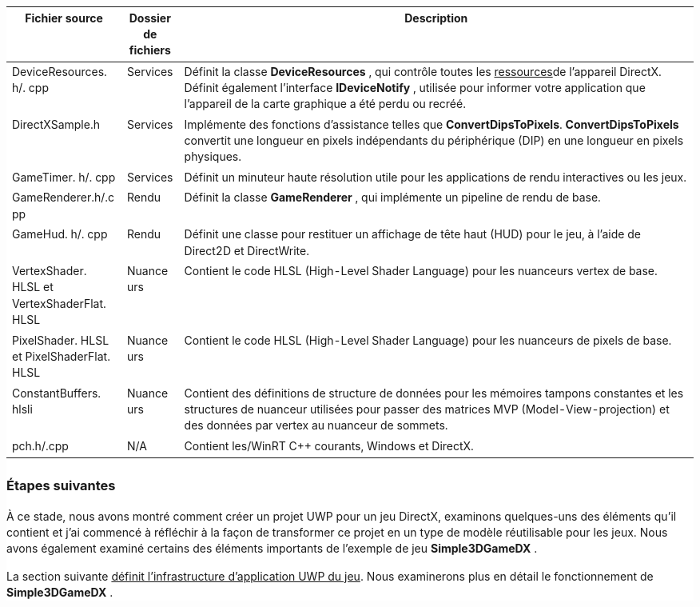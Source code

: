 |Fichier source|Dossier de fichiers|Description|
|------------------------------|------------------------|------------------------------------------------------------------------------------------------------------------------------------------------------------------------------------------------------------------------|
|DeviceResources. h/. cpp|Services|Définit la classe **DeviceResources** , qui contrôle toutes les [ressources](tutorial--assembling-the-rendering-pipeline.md#resource)de l’appareil DirectX. Définit également l’interface **IDeviceNotify** , utilisée pour informer votre application que l’appareil de la carte graphique a été perdu ou recréé.|
|DirectXSample.h|Services|Implémente des fonctions d’assistance telles que **ConvertDipsToPixels**. **ConvertDipsToPixels** convertit une longueur en pixels indépendants du périphérique (DIP) en une longueur en pixels physiques.|
|GameTimer. h/. cpp|Services|Définit un minuteur haute résolution utile pour les applications de rendu interactives ou les jeux.|
|GameRenderer.h/.cpp|Rendu|Définit la classe **GameRenderer** , qui implémente un pipeline de rendu de base.|
|GameHud. h/. cpp|Rendu|Définit une classe pour restituer un affichage de tête haut (HUD) pour le jeu, à l’aide de Direct2D et DirectWrite.|
|VertexShader. HLSL et VertexShaderFlat. HLSL|Nuanceurs|Contient le code HLSL (High-Level Shader Language) pour les nuanceurs vertex de base.|
|PixelShader. HLSL et PixelShaderFlat. HLSL|Nuanceurs|Contient le code HLSL (High-Level Shader Language) pour les nuanceurs de pixels de base.|
|ConstantBuffers. hlsli|Nuanceurs|Contient des définitions de structure de données pour les mémoires tampons constantes et les structures de nuanceur utilisées pour passer des matrices MVP (Model-View-projection) et des données par vertex au nuanceur de sommets.|
|pch.h/.cpp|N/A|Contient les/WinRT C++ courants, Windows et DirectX.| 

### <a name="next-steps"></a>Étapes suivantes

À ce stade, nous avons montré comment créer un projet UWP pour un jeu DirectX, examinons quelques-uns des éléments qu’il contient et j’ai commencé à réfléchir à la façon de transformer ce projet en un type de modèle réutilisable pour les jeux. Nous avons également examiné certains des éléments importants de l’exemple de jeu **Simple3DGameDX** .

La section suivante [définit l’infrastructure d’application UWP du jeu](tutorial--building-the-games-uwp-app-framework.md). Nous examinerons plus en détail le fonctionnement de **Simple3DGameDX** .
